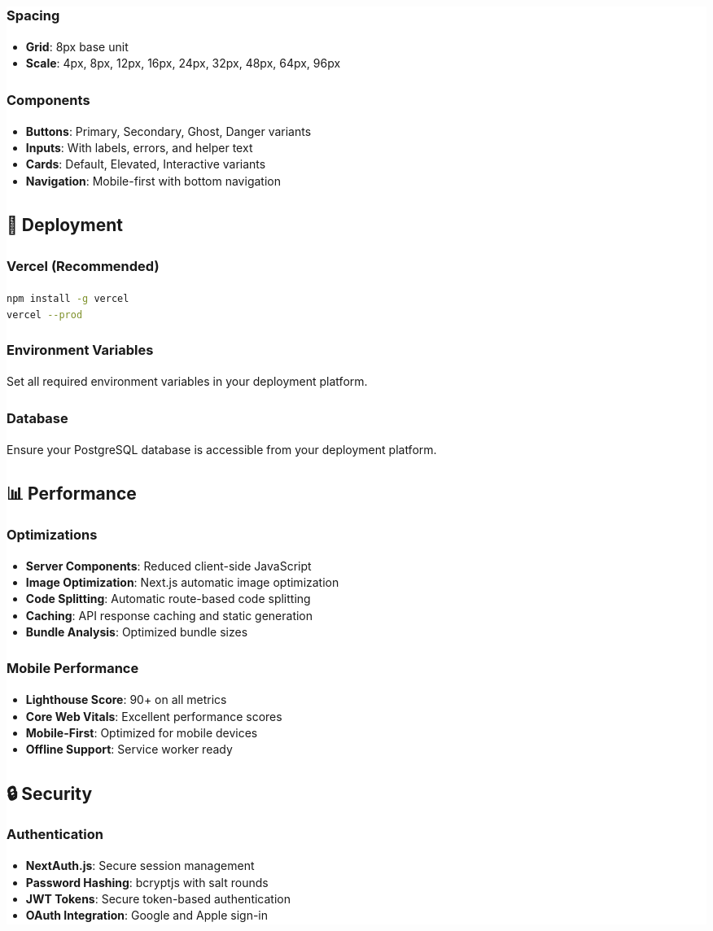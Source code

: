 ### **Spacing**
- **Grid**: 8px base unit
- **Scale**: 4px, 8px, 12px, 16px, 24px, 32px, 48px, 64px, 96px

### **Components**
- **Buttons**: Primary, Secondary, Ghost, Danger variants
- **Inputs**: With labels, errors, and helper text
- **Cards**: Default, Elevated, Interactive variants
- **Navigation**: Mobile-first with bottom navigation

## 🚀 **Deployment**

### **Vercel (Recommended)**
```bash
npm install -g vercel
vercel --prod
```

### **Environment Variables**
Set all required environment variables in your deployment platform.

### **Database**
Ensure your PostgreSQL database is accessible from your deployment platform.

## 📊 **Performance**

### **Optimizations**
- **Server Components**: Reduced client-side JavaScript
- **Image Optimization**: Next.js automatic image optimization
- **Code Splitting**: Automatic route-based code splitting
- **Caching**: API response caching and static generation
- **Bundle Analysis**: Optimized bundle sizes

### **Mobile Performance**
- **Lighthouse Score**: 90+ on all metrics
- **Core Web Vitals**: Excellent performance scores
- **Mobile-First**: Optimized for mobile devices
- **Offline Support**: Service worker ready

## 🔒 **Security**

### **Authentication**
- **NextAuth.js**: Secure session management
- **Password Hashing**: bcryptjs with salt rounds
- **JWT Tokens**: Secure token-based authentication
- **OAuth Integration**: Google and Apple sign-in
